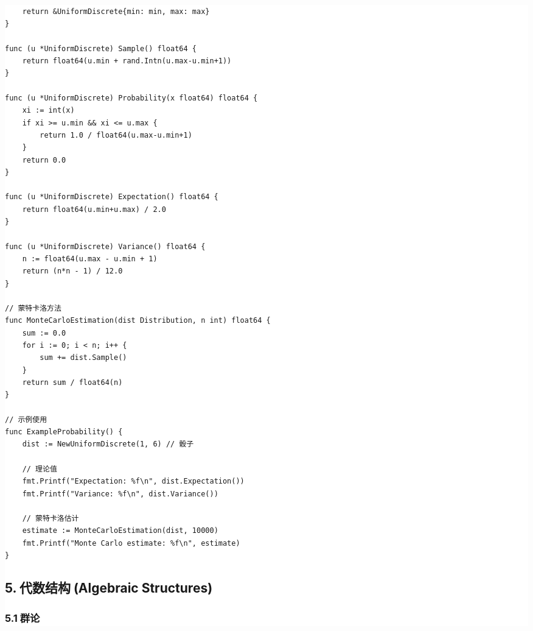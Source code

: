 ```
    return &UniformDiscrete{min: min, max: max}
}

func (u *UniformDiscrete) Sample() float64 {
    return float64(u.min + rand.Intn(u.max-u.min+1))
}

func (u *UniformDiscrete) Probability(x float64) float64 {
    xi := int(x)
    if xi >= u.min && xi <= u.max {
        return 1.0 / float64(u.max-u.min+1)
    }
    return 0.0
}

func (u *UniformDiscrete) Expectation() float64 {
    return float64(u.min+u.max) / 2.0
}

func (u *UniformDiscrete) Variance() float64 {
    n := float64(u.max - u.min + 1)
    return (n*n - 1) / 12.0
}

// 蒙特卡洛方法
func MonteCarloEstimation(dist Distribution, n int) float64 {
    sum := 0.0
    for i := 0; i < n; i++ {
        sum += dist.Sample()
    }
    return sum / float64(n)
}

// 示例使用
func ExampleProbability() {
    dist := NewUniformDiscrete(1, 6) // 骰子
    
    // 理论值
    fmt.Printf("Expectation: %f\n", dist.Expectation())
    fmt.Printf("Variance: %f\n", dist.Variance())
    
    // 蒙特卡洛估计
    estimate := MonteCarloEstimation(dist, 10000)
    fmt.Printf("Monte Carlo estimate: %f\n", estimate)
}
```

## 5. 代数结构 (Algebraic Structures)

### 5.1 群论
